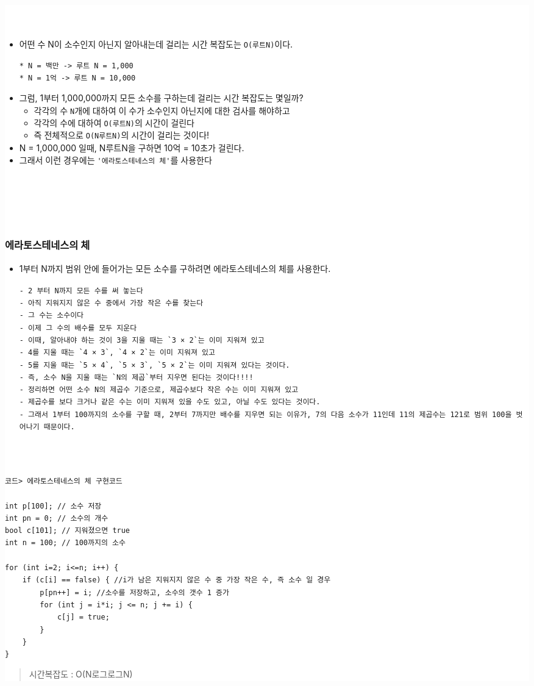 <br/>
<br/>

* 어떤 수 N이 소수인지 아닌지 알아내는데 걸리는 시간 복잡도는 `O(루트N)`이다.
	```
    * N = 백만 -> 루트 N = 1,000
    * N = 1억 -> 루트 N = 10,000
	```
* 그럼, 1부터 1,000,000까지 모든 소수를 구하는데 걸리는 시간 복잡도는 몇일까?
    * 각각의 수 `N`개에 대하여 이 수가 소수인지 아닌지에 대한 검사를 해야하고
    * 각각의 수에 대하여 `O(루트N)`의 시간이 걸린다
    * 즉 전체적으로 `O(N루트N)`의 시간이 걸리는 것이다!
* N = 1,000,000 일때, N루트N을 구하면 10억 = 10초가 걸린다.
* 그래서 이런 경우에는 `'에라토스테네스의 체'`를 사용한다

<br/>
<br/>
<br/>
<br/>

### 에라토스테네스의 체
* 1부터 N까지 범위 안에 들어가는 모든 소수를 구하려면 에라토스테네스의 체를 사용한다.
	```   
    - 2 부터 N까지 모든 수를 써 놓는다
    - 아직 지워지지 않은 수 중에서 가장 작은 수를 찾는다
    - 그 수는 소수이다
    - 이제 그 수의 배수를 모두 지운다
    - 이때, 알아내야 하는 것이 3을 지울 때는 `3 × 2`는 이미 지워져 있고
    - 4를 지울 때는 `4 × 3`, `4 × 2`는 이미 지워져 있고
    - 5를 지울 때는 `5 × 4`, `5 × 3`, `5 × 2`는 이미 지워져 있다는 것이다.
    - 즉, 소수 N을 지울 때는 `N의 제곱`부터 지우면 된다는 것이다!!!!
    - 정리하면 어떤 소수 N의 제곱수 기준으로, 제곱수보다 작은 수는 이미 지워져 있고
    - 제곱수를 보다 크거나 같은 수는 이미 지워져 있을 수도 있고, 아닐 수도 있다는 것이다.
    - 그래서 1부터 100까지의 소수를 구할 때, 2부터 7까지만 배수를 지우면 되는 이유가, 7의 다음 소수가 11인데 11의 제곱수는 121로 범위 100을 벗어나기 때문이다.

<br/>
<br/>

```
코드> 에라토스테네스의 체 구현코드

int p[100]; // 소수 저장
int pn = 0; // 소수의 개수
bool c[101]; // 지워졌으면 true
int n = 100; // 100까지의 소수

for (int i=2; i<=n; i++) {
    if (c[i] == false) { //i가 남은 지워지지 않은 수 중 가장 작은 수, 즉 소수 일 경우
        p[pn++] = i; //소수를 저장하고, 소수의 갯수 1 증가
        for (int j = i*i; j <= n; j += i) {
            c[j] = true;
        }
    }
}
```
> 시간복잡도 : O(N로그로그N)
